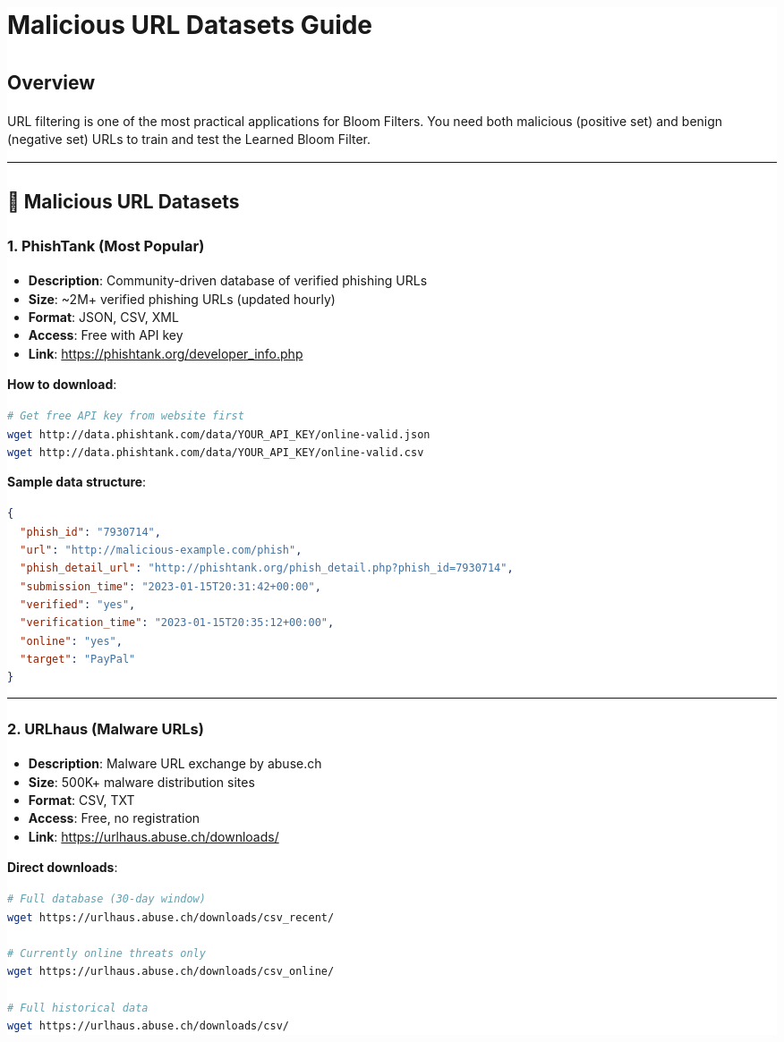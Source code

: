 # Malicious URL Datasets Guide

## Overview
URL filtering is one of the most practical applications for Bloom Filters. You need both malicious (positive set) and benign (negative set) URLs to train and test the Learned Bloom Filter.

---

## 🔴 Malicious URL Datasets

### 1. **PhishTank** (Most Popular)
- **Description**: Community-driven database of verified phishing URLs
- **Size**: ~2M+ verified phishing URLs (updated hourly)
- **Format**: JSON, CSV, XML
- **Access**: Free with API key
- **Link**: https://phishtank.org/developer_info.php

**How to download**:
```bash
# Get free API key from website first
wget http://data.phishtank.com/data/YOUR_API_KEY/online-valid.json
wget http://data.phishtank.com/data/YOUR_API_KEY/online-valid.csv
```

**Sample data structure**:
```json
{
  "phish_id": "7930714",
  "url": "http://malicious-example.com/phish",
  "phish_detail_url": "http://phishtank.org/phish_detail.php?phish_id=7930714",
  "submission_time": "2023-01-15T20:31:42+00:00",
  "verified": "yes",
  "verification_time": "2023-01-15T20:35:12+00:00",
  "online": "yes",
  "target": "PayPal"
}
```

---

### 2. **URLhaus** (Malware URLs)
- **Description**: Malware URL exchange by abuse.ch
- **Size**: 500K+ malware distribution sites
- **Format**: CSV, TXT
- **Access**: Free, no registration
- **Link**: https://urlhaus.abuse.ch/downloads/

**Direct downloads**:
```bash
# Full database (30-day window)
wget https://urlhaus.abuse.ch/downloads/csv_recent/

# Currently online threats only
wget https://urlhaus.abuse.ch/downloads/csv_online/

# Full historical data
wget https://urlhaus.abuse.ch/downloads/csv/
```

